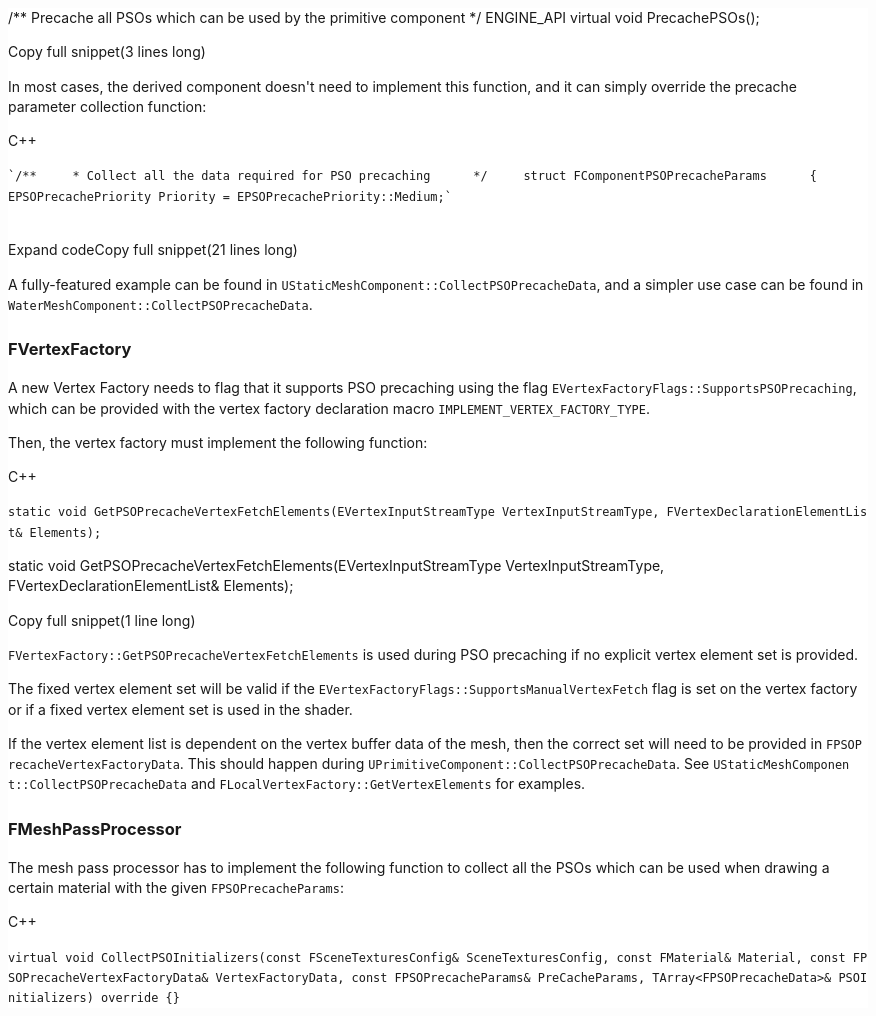 /\*\* Precache all PSOs which can be used by the primitive component \*/ ENGINE\_API virtual void PrecachePSOs();

Copy full snippet(3 lines long)

In most cases, the derived component doesn't need to implement this function, and it can simply override the precache parameter collection function:

C++

```code
`/** 	 * Collect all the data required for PSO precaching  	 */  	struct FComponentPSOPrecacheParams  	{  		EPSOPrecachePriority Priority = EPSOPrecachePriority::Medium;`


```

Expand codeCopy full snippet(21 lines long)

A fully-featured example can be found in `UStaticMeshComponent::CollectPSOPrecacheData`, and a simpler use case can be found in `WaterMeshComponent::CollectPSOPrecacheData`.

### FVertexFactory

A new Vertex Factory needs to flag that it supports PSO precaching using the flag `EVertexFactoryFlags::SupportsPSOPrecaching`, which can be provided with the vertex factory declaration macro `IMPLEMENT_VERTEX_FACTORY_TYPE`.

Then, the vertex factory must implement the following function:

C++

`static void GetPSOPrecacheVertexFetchElements(EVertexInputStreamType VertexInputStreamType, FVertexDeclarationElementList& Elements);`

static void GetPSOPrecacheVertexFetchElements(EVertexInputStreamType VertexInputStreamType, FVertexDeclarationElementList& Elements);

Copy full snippet(1 line long)

`FVertexFactory::GetPSOPrecacheVertexFetchElements` is used during PSO precaching if no explicit vertex element set is provided.

The fixed vertex element set will be valid if the `EVertexFactoryFlags::SupportsManualVertexFetch` flag is set on the vertex factory or if a fixed vertex element set is used in the shader.

If the vertex element list is dependent on the vertex buffer data of the mesh, then the correct set will need to be provided in `FPSOPrecacheVertexFactoryData`. This should happen during `UPrimitiveComponent::CollectPSOPrecacheData`. See `UStaticMeshComponent::CollectPSOPrecacheData` and `FLocalVertexFactory::GetVertexElements` for examples.

### FMeshPassProcessor

The mesh pass processor has to implement the following function to collect all the PSOs which can be used when drawing a certain material with the given `FPSOPrecacheParams`:

C++

`virtual void CollectPSOInitializers(const FSceneTexturesConfig& SceneTexturesConfig, const FMaterial& Material, const FPSOPrecacheVertexFactoryData& VertexFactoryData, const FPSOPrecacheParams& PreCacheParams, TArray<FPSOPrecacheData>& PSOInitializers) override {}`
